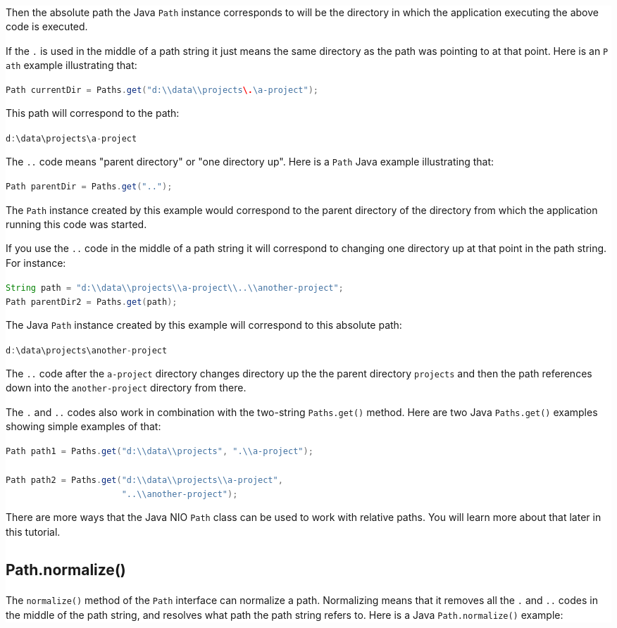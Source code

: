 Then the absolute path the Java `Path` instance corresponds to will be the directory in which the application executing the above code is executed.

If the `.` is used in the middle of a path string it just means the same directory as the path was pointing to at that point. Here is an `Path` example illustrating that:

```java
Path currentDir = Paths.get("d:\\data\\projects\.\a-project");
```

This path will correspond to the path:

```java
d:\data\projects\a-project
```

The `..` code means "parent directory" or "one directory up". Here is a `Path` Java example illustrating that:

```java
Path parentDir = Paths.get("..");
```

The `Path` instance created by this example would correspond to the parent directory of the directory from which the application running this code was started.

If you use the `..` code in the middle of a path string it will correspond to changing one directory up at that point in the path string. For instance:

```java
String path = "d:\\data\\projects\\a-project\\..\\another-project";
Path parentDir2 = Paths.get(path);
```

The Java `Path` instance created by this example will correspond to this absolute path:

```java
d:\data\projects\another-project
```

The `..` code after the `a-project` directory changes directory up the the parent directory `projects` and then the path references down into the `another-project` directory from there.

The `.` and `..` codes also work in combination with the two-string `Paths.get()` method. Here are two Java `Paths.get()` examples showing simple examples of that:

```java
Path path1 = Paths.get("d:\\data\\projects", ".\\a-project");

Path path2 = Paths.get("d:\\data\\projects\\a-project",
                       "..\\another-project");
```

There are more ways that the Java NIO `Path` class can be used to work with relative paths. You will learn more about that later in this tutorial.

## Path.normalize()

The `normalize()` method of the `Path` interface can normalize a path. Normalizing means that it removes all the `.` and `..` codes in the middle of the path string, and resolves what path the path string refers to. Here is a Java `Path.normalize()` example:
